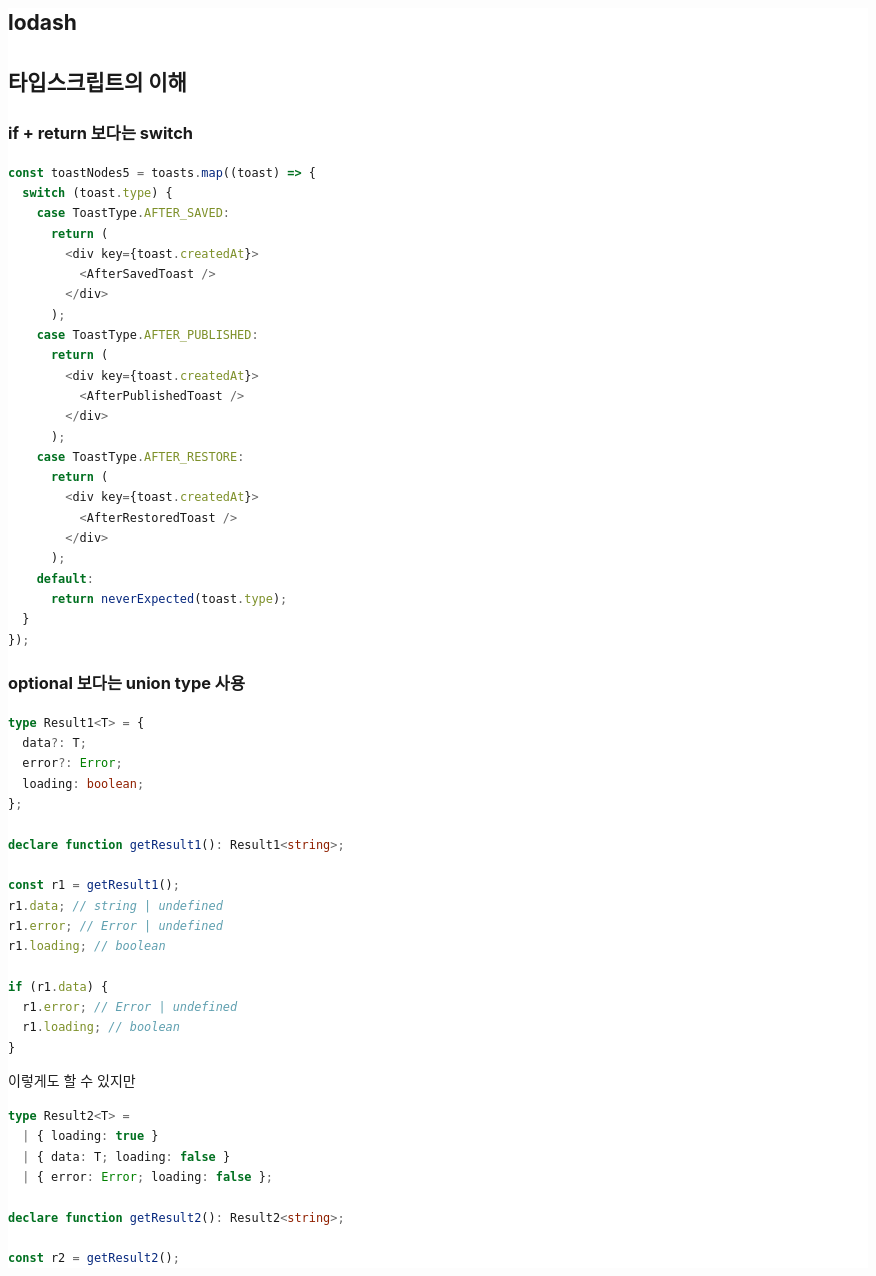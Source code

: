 ## lodash

## 타입스크립트의 이해
### if + return 보다는 switch
```ts
const toastNodes5 = toasts.map((toast) => {
  switch (toast.type) {
    case ToastType.AFTER_SAVED:
      return (
        <div key={toast.createdAt}>
          <AfterSavedToast />
        </div>
      );
    case ToastType.AFTER_PUBLISHED:
      return (
        <div key={toast.createdAt}>
          <AfterPublishedToast />
        </div>
      );
    case ToastType.AFTER_RESTORE:
      return (
        <div key={toast.createdAt}>
          <AfterRestoredToast />
        </div>
      );
    default:
      return neverExpected(toast.type);
  }
});
```
### optional 보다는 union type 사용
```ts
type Result1<T> = {
  data?: T;
  error?: Error;
  loading: boolean;
};

declare function getResult1(): Result1<string>;

const r1 = getResult1();
r1.data; // string | undefined
r1.error; // Error | undefined
r1.loading; // boolean

if (r1.data) {
  r1.error; // Error | undefined
  r1.loading; // boolean
}
```
이렇게도 할 수 있지만 
```ts
type Result2<T> =
  | { loading: true }
  | { data: T; loading: false }
  | { error: Error; loading: false };

declare function getResult2(): Result2<string>;

const r2 = getResult2();

```